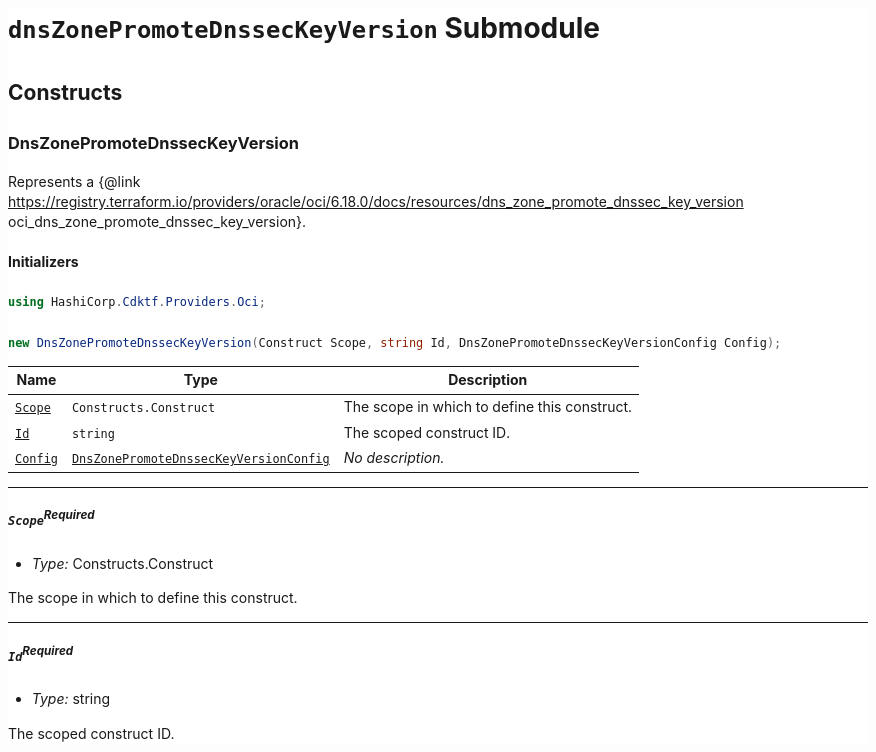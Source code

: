 # `dnsZonePromoteDnssecKeyVersion` Submodule <a name="`dnsZonePromoteDnssecKeyVersion` Submodule" id="rhizo-co-terraform-provider-oci.dnsZonePromoteDnssecKeyVersion"></a>

## Constructs <a name="Constructs" id="Constructs"></a>

### DnsZonePromoteDnssecKeyVersion <a name="DnsZonePromoteDnssecKeyVersion" id="rhizo-co-terraform-provider-oci.dnsZonePromoteDnssecKeyVersion.DnsZonePromoteDnssecKeyVersion"></a>

Represents a {@link https://registry.terraform.io/providers/oracle/oci/6.18.0/docs/resources/dns_zone_promote_dnssec_key_version oci_dns_zone_promote_dnssec_key_version}.

#### Initializers <a name="Initializers" id="rhizo-co-terraform-provider-oci.dnsZonePromoteDnssecKeyVersion.DnsZonePromoteDnssecKeyVersion.Initializer"></a>

```csharp
using HashiCorp.Cdktf.Providers.Oci;

new DnsZonePromoteDnssecKeyVersion(Construct Scope, string Id, DnsZonePromoteDnssecKeyVersionConfig Config);
```

| **Name** | **Type** | **Description** |
| --- | --- | --- |
| <code><a href="#rhizo-co-terraform-provider-oci.dnsZonePromoteDnssecKeyVersion.DnsZonePromoteDnssecKeyVersion.Initializer.parameter.scope">Scope</a></code> | <code>Constructs.Construct</code> | The scope in which to define this construct. |
| <code><a href="#rhizo-co-terraform-provider-oci.dnsZonePromoteDnssecKeyVersion.DnsZonePromoteDnssecKeyVersion.Initializer.parameter.id">Id</a></code> | <code>string</code> | The scoped construct ID. |
| <code><a href="#rhizo-co-terraform-provider-oci.dnsZonePromoteDnssecKeyVersion.DnsZonePromoteDnssecKeyVersion.Initializer.parameter.config">Config</a></code> | <code><a href="#rhizo-co-terraform-provider-oci.dnsZonePromoteDnssecKeyVersion.DnsZonePromoteDnssecKeyVersionConfig">DnsZonePromoteDnssecKeyVersionConfig</a></code> | *No description.* |

---

##### `Scope`<sup>Required</sup> <a name="Scope" id="rhizo-co-terraform-provider-oci.dnsZonePromoteDnssecKeyVersion.DnsZonePromoteDnssecKeyVersion.Initializer.parameter.scope"></a>

- *Type:* Constructs.Construct

The scope in which to define this construct.

---

##### `Id`<sup>Required</sup> <a name="Id" id="rhizo-co-terraform-provider-oci.dnsZonePromoteDnssecKeyVersion.DnsZonePromoteDnssecKeyVersion.Initializer.parameter.id"></a>

- *Type:* string

The scoped construct ID.

